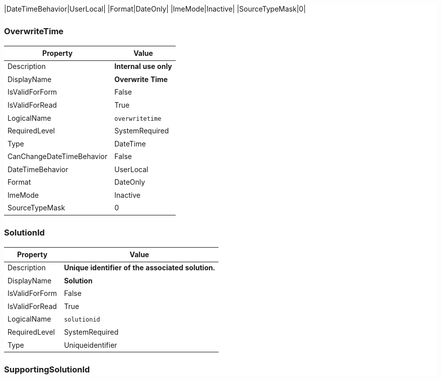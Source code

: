 |DateTimeBehavior|UserLocal|
|Format|DateOnly|
|ImeMode|Inactive|
|SourceTypeMask|0|

### <a name="BKMK_OverwriteTime"></a> OverwriteTime

|Property|Value|
|---|---|
|Description|**Internal use only**|
|DisplayName|**Overwrite Time**|
|IsValidForForm|False|
|IsValidForRead|True|
|LogicalName|`overwritetime`|
|RequiredLevel|SystemRequired|
|Type|DateTime|
|CanChangeDateTimeBehavior|False|
|DateTimeBehavior|UserLocal|
|Format|DateOnly|
|ImeMode|Inactive|
|SourceTypeMask|0|

### <a name="BKMK_SolutionId"></a> SolutionId

|Property|Value|
|---|---|
|Description|**Unique identifier of the associated solution.**|
|DisplayName|**Solution**|
|IsValidForForm|False|
|IsValidForRead|True|
|LogicalName|`solutionid`|
|RequiredLevel|SystemRequired|
|Type|Uniqueidentifier|

### <a name="BKMK_SupportingSolutionId"></a> SupportingSolutionId
